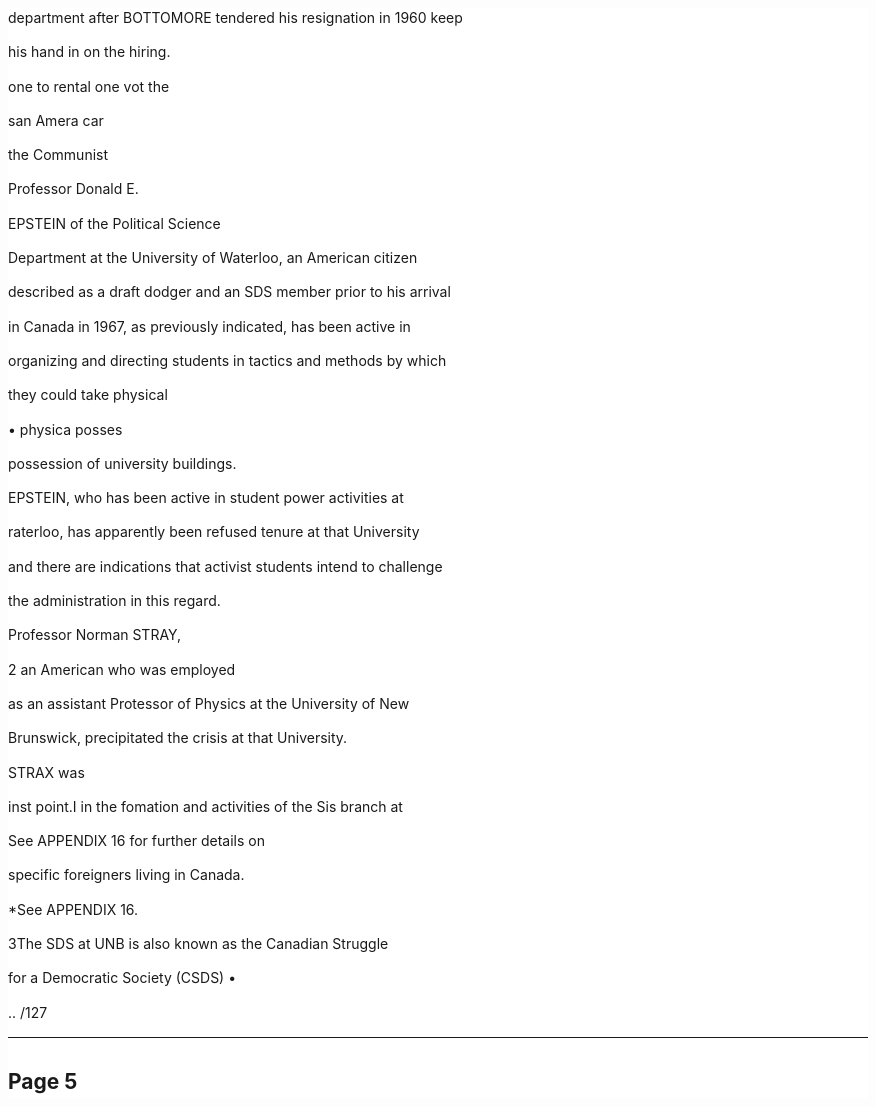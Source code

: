 department after BOTTOMORE tendered his resignation in 1960 keep

his hand in on the hiring.

one to rental one vot the

san Amera car

the Communist

Professor Donald E.

EPSTEIN of the Political Science

Department at the University of Waterloo, an American citizen

described as a draft dodger and an SDS member prior to his arrival

in Canada in 1967, as previously indicated, has been active in

organizing and directing students in tactics and methods by which

they could take physical

• physica posses

possession of university buildings.

EPSTEIN, who has been active in student power activities at

raterloo, has apparently been refused tenure at that University

and there are indications that activist students intend to challenge

the administration in this regard.

Professor Norman STRAY,

2 an American who was employed

as an assistant Protessor of Physics at the University of New

Brunswick, precipitated the crisis at that University.

STRAX was

inst point.I in the fomation and activities of the Sis branch at

See APPENDIX 16 for further details on

specific foreigners living in Canada.

*See APPENDIX 16.

3The SDS at UNB is also known as the Canadian Struggle

for a Democratic Society (CSDS) •

.. /127

---

## Page 5
